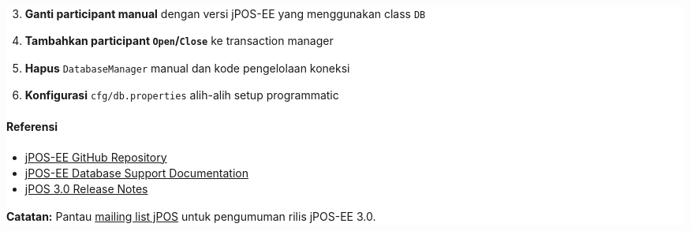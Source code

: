 3. **Ganti participant manual** dengan versi jPOS-EE yang menggunakan class `DB`

4. **Tambahkan participant `Open`/`Close`** ke transaction manager

5. **Hapus** `DatabaseManager` manual dan kode pengelolaan koneksi

6. **Konfigurasi** `cfg/db.properties` alih-alih setup programmatic

#### Referensi

- [jPOS-EE GitHub Repository](https://github.com/jpos/jPOS-EE)
- [jPOS-EE Database Support Documentation](https://github.com/jpos/jPOS-EE/blob/master/doc/src/asciidoc/module_dbsupport.adoc)
- [jPOS 3.0 Release Notes](https://jpos.org/blog/2024/11/jpos-3.0.0-has-been-released/)

**Catatan:** Pantau [mailing list jPOS](https://groups.google.com/g/jpos-users) untuk pengumuman rilis jPOS-EE 3.0.
